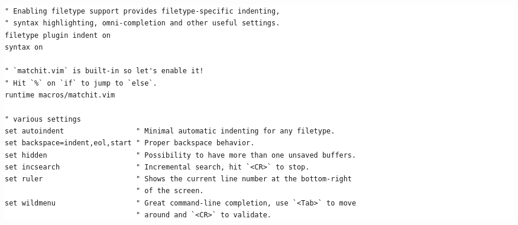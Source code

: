     " Enabling filetype support provides filetype-specific indenting,
    " syntax highlighting, omni-completion and other useful settings.
    filetype plugin indent on
    syntax on

    " `matchit.vim` is built-in so let's enable it!
    " Hit `%` on `if` to jump to `else`.
    runtime macros/matchit.vim

    " various settings
    set autoindent                 " Minimal automatic indenting for any filetype.
    set backspace=indent,eol,start " Proper backspace behavior.
    set hidden                     " Possibility to have more than one unsaved buffers.
    set incsearch                  " Incremental search, hit `<CR>` to stop.
    set ruler                      " Shows the current line number at the bottom-right
                                   " of the screen.
    set wildmenu                   " Great command-line completion, use `<Tab>` to move
                                   " around and `<CR>` to validate.
